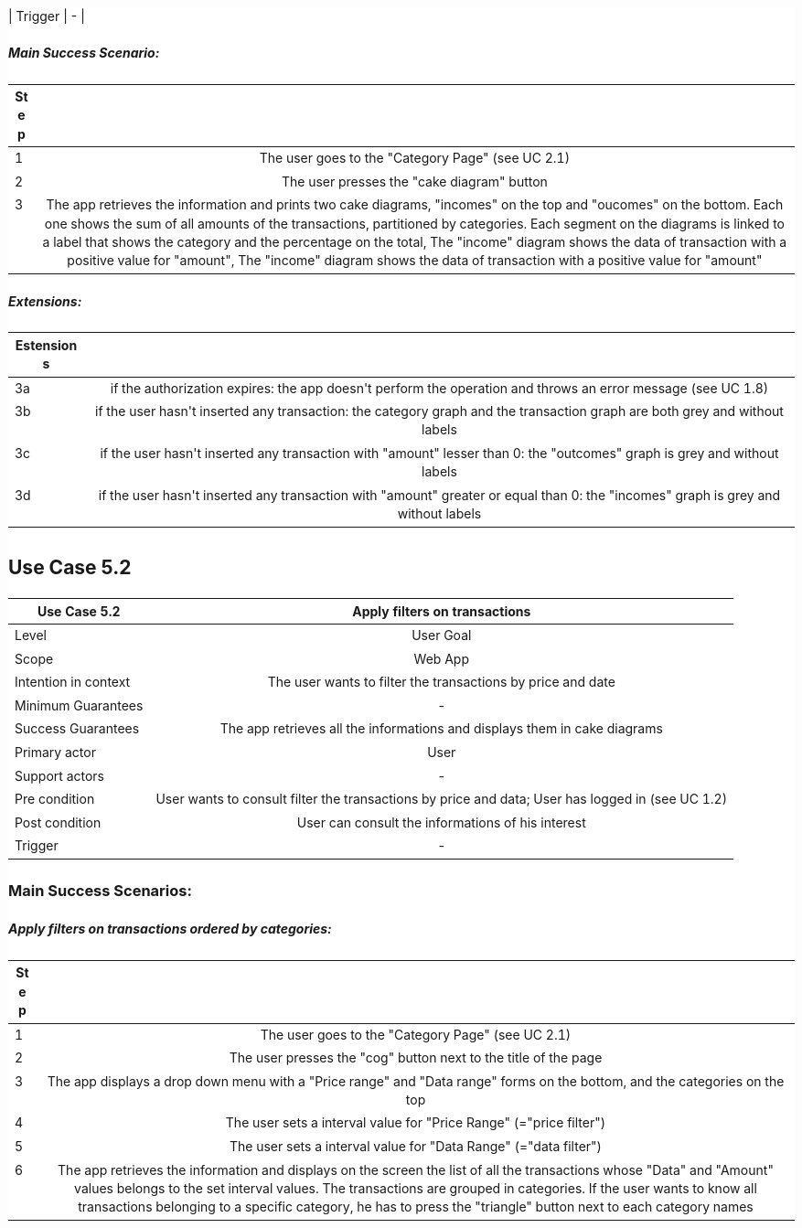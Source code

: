 | Trigger   	 	| - 	|

##### Main Success Scenario: 
|Step | |
| ------------- |:-------------:|
| 1	| The user goes to the "Category Page" (see UC 2.1)	| 
| 2	| The user presses the "cake diagram" button | 
| 3 	| The app retrieves the information and prints two cake diagrams, "incomes" on the top and "oucomes" on the bottom. Each one shows the sum of all amounts of the transactions, partitioned by categories. Each segment on the diagrams is linked to a label that shows the category and the percentage on the total, The "income" diagram shows the data of transaction with a positive value for "amount", The "income" diagram shows the data of transaction with a positive value for "amount"  |

##### Extensions:
|Estensions | |
| ------------- |:-------------:|
| 3a    | if the authorization expires: the app doesn't perform the operation and throws an error message (see UC 1.8)	| 
| 3b 	| if the user hasn't inserted any transaction: the category graph and the transaction graph are both grey and without labels  |
| 3c 	| if the user hasn't inserted any transaction with "amount" lesser than 0: the "outcomes" graph is grey and without labels |
| 3d 	| if the user hasn't inserted any transaction with "amount" greater or equal than 0: the "incomes" graph is grey and without labels |



## Use Case 5.2
| Use Case 5.2		| Apply filters on transactions |
| ------------- |:-------------:|
| Level | User Goal	|
| Scope | Web App	|
| Intention in context	| The user wants to filter the transactions by price and date |
| Minimum Guarantees	| -	|	
| Success Guarantees	| The app retrieves all the informations and displays them in cake diagrams|
| Primary actor 	| User	 |
| Support actors	| -	 |
| Pre condition 	| User wants to consult filter the transactions by price and data; User has logged in (see UC 1.2) |
| Post condition	| User can consult the informations of his interest |
| Trigger   	 	| - 	|

### Main Success Scenarios: 
##### Apply filters on transactions ordered by categories:
|Step | |
| ------------- |:-------------:| 
| 1	| The user goes to the "Category Page" (see UC 2.1)	| 
| 2	| The user presses the "cog" button next to the title of the page | 
| 3 	| The app displays a drop down menu with a "Price range" and "Data range" forms on the bottom, and the categories on the top |
| 4 	| The user sets a interval value for "Price Range" (="price filter") |
| 5 	| The user sets a interval value for "Data Range" (="data filter") |
| 6 	| The app retrieves the information and displays on the screen the list of all the transactions whose "Data" and "Amount" values belongs to the set interval values. The transactions are grouped in categories. If the user wants to know all transactions belonging to a specific category, he has to press the "triangle" button next to each category names |
